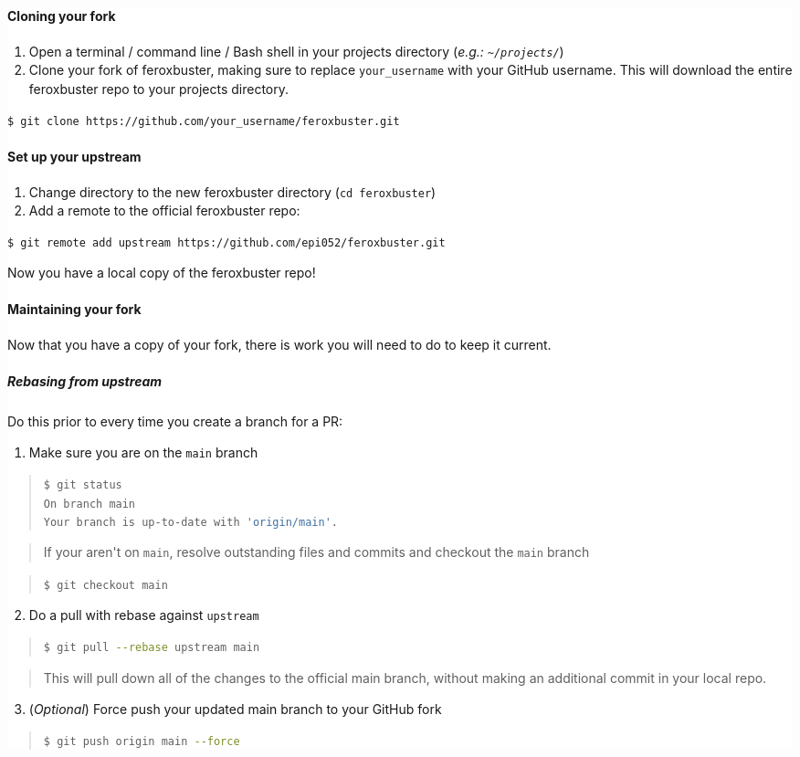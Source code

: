 #### Cloning your fork

1. Open a terminal / command line / Bash shell in your projects directory (_e.g.: `~/projects/`_)
2. Clone your fork of feroxbuster, making sure to replace `your_username` with your GitHub username. This will download the
entire feroxbuster repo to your projects directory.

```sh
$ git clone https://github.com/your_username/feroxbuster.git
```

#### Set up your upstream

1. Change directory to the new feroxbuster directory (`cd feroxbuster`)
2. Add a remote to the official feroxbuster repo:

```sh
$ git remote add upstream https://github.com/epi052/feroxbuster.git
```

Now you have a local copy of the feroxbuster repo!

#### Maintaining your fork

Now that you have a copy of your fork, there is work you will need to do to keep it current.

##### **Rebasing from upstream**

Do this prior to every time you create a branch for a PR:

1. Make sure you are on the `main` branch

  > ```sh
  > $ git status
  > On branch main
  > Your branch is up-to-date with 'origin/main'.
  > ```

  > If your aren't on `main`, resolve outstanding files and commits and checkout the `main` branch

  > ```sh
  > $ git checkout main
  > ```

2. Do a pull with rebase against `upstream`

  > ```sh
  > $ git pull --rebase upstream main
  > ```

  > This will pull down all of the changes to the official main branch, without making an additional commit in your local repo.

3. (_Optional_) Force push your updated main branch to your GitHub fork

  > ```sh
  > $ git push origin main --force
  > ```
